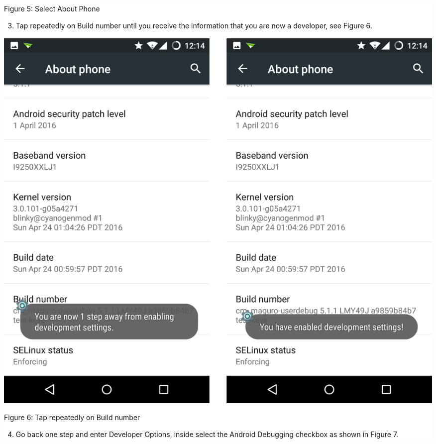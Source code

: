 Figure 5: Select About Phone

3. Tap repeatedly on Build number until you receive the information that you are now a developer, see Figure 6.

![](./assets/ADK_AndroidSet_34.png)

Figure 6: Tap repeatedly on Build number

4. Go back one step and enter Developer Options, inside select the Android Debugging checkbox as shown in Figure 7.

